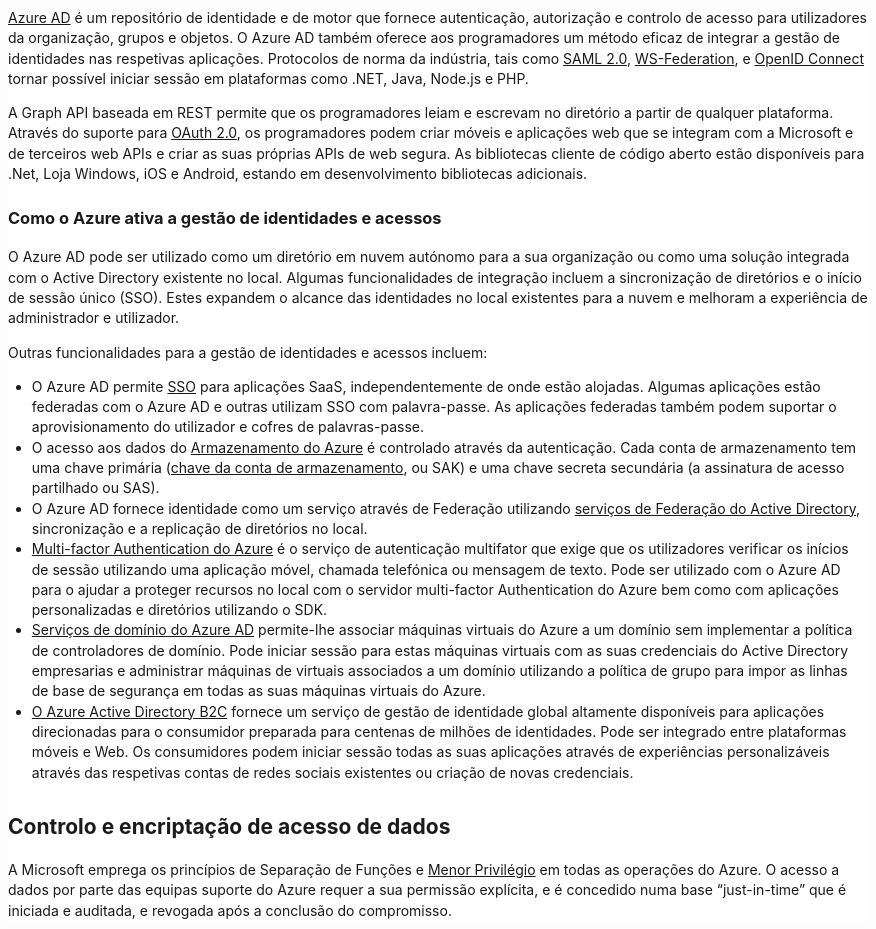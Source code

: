 [Azure AD](../active-directory/active-directory-whatis.md) é um repositório de identidade e de motor que fornece autenticação, autorização e controlo de acesso para utilizadores da organização, grupos e objetos. O Azure AD também oferece aos programadores um método eficaz de integrar a gestão de identidades nas respetivas aplicações. Protocolos de norma da indústria, tais como [SAML 2.0](https://en.wikipedia.org/wiki/SAML_2.0), [WS-Federation](https://msdn.microsoft.com/library/bb498017.aspx), e [OpenID Connect](http://openid.net/connect/) tornar possível iniciar sessão em plataformas como .NET, Java, Node.js e PHP.

A Graph API baseada em REST permite que os programadores leiam e escrevam no diretório a partir de qualquer plataforma. Através do suporte para [OAuth 2.0](http://oauth.net/2/), os programadores podem criar móveis e aplicações web que se integram com a Microsoft e de terceiros web APIs e criar as suas próprias APIs de web segura. As bibliotecas cliente de código aberto estão disponíveis para .Net, Loja Windows, iOS e Android, estando em desenvolvimento bibliotecas adicionais.

### <a name="how-azure-enables-identity-and-access-management"></a>Como o Azure ativa a gestão de identidades e acessos
O Azure AD pode ser utilizado como um diretório em nuvem autónomo para a sua organização ou como uma solução integrada com o Active Directory existente no local. Algumas funcionalidades de integração incluem a sincronização de diretórios e o início de sessão único (SSO). Estes expandem o alcance das identidades no local existentes para a nuvem e melhoram a experiência de administrador e utilizador.

Outras funcionalidades para a gestão de identidades e acessos incluem:

* O Azure AD permite [SSO](https://azure.microsoft.com/documentation/videos/overview-of-single-sign-on/) para aplicações SaaS, independentemente de onde estão alojadas. Algumas aplicações estão federadas com o Azure AD e outras utilizam SSO com palavra-passe. As aplicações federadas também podem suportar o aprovisionamento do utilizador e cofres de palavras-passe.
* O acesso aos dados do [Armazenamento do Azure](https://azure.microsoft.com/services/storage/) é controlado através da autenticação. Cada conta de armazenamento tem uma chave primária ([chave da conta de armazenamento](https://msdn.microsoft.com/library/azure/ee460785.aspx), ou SAK) e uma chave secreta secundária (a assinatura de acesso partilhado ou SAS).
* O Azure AD fornece identidade como um serviço através de Federação utilizando [serviços de Federação do Active Directory](../active-directory/fundamentals-identity.md), sincronização e a replicação de diretórios no local.
* [Multi-factor Authentication do Azure](../multi-factor-authentication/multi-factor-authentication.md) é o serviço de autenticação multifator que exige que os utilizadores verificar os inícios de sessão utilizando uma aplicação móvel, chamada telefónica ou mensagem de texto. Pode ser utilizado com o Azure AD para o ajudar a proteger recursos no local com o servidor multi-factor Authentication do Azure bem como com aplicações personalizadas e diretórios utilizando o SDK.
* [Serviços de domínio do Azure AD](https://azure.microsoft.com/services/active-directory-ds/) permite-lhe associar máquinas virtuais do Azure a um domínio sem implementar a política de controladores de domínio. Pode iniciar sessão para estas máquinas virtuais com as suas credenciais do Active Directory empresarias e administrar máquinas de virtuais associados a um domínio utilizando a política de grupo para impor as linhas de base de segurança em todas as suas máquinas virtuais do Azure.
* [O Azure Active Directory B2C](https://azure.microsoft.com/services/active-directory-b2c/) fornece um serviço de gestão de identidade global altamente disponíveis para aplicações direcionadas para o consumidor preparada para centenas de milhões de identidades. Pode ser integrado entre plataformas móveis e Web. Os consumidores podem iniciar sessão todas as suas aplicações através de experiências personalizáveis através das respetivas contas de redes sociais existentes ou criação de novas credenciais.

## <a name="data-access-control-and-encryption"></a>Controlo e encriptação de acesso de dados
A Microsoft emprega os princípios de Separação de Funções e [Menor Privilégio](https://en.wikipedia.org/wiki/Principle_of_least_privilege) em todas as operações do Azure. O acesso a dados por parte das equipas suporte do Azure requer a sua permissão explícita, e é concedido numa base “just-in-time” que é iniciada e auditada, e revogada após a conclusão do compromisso.
